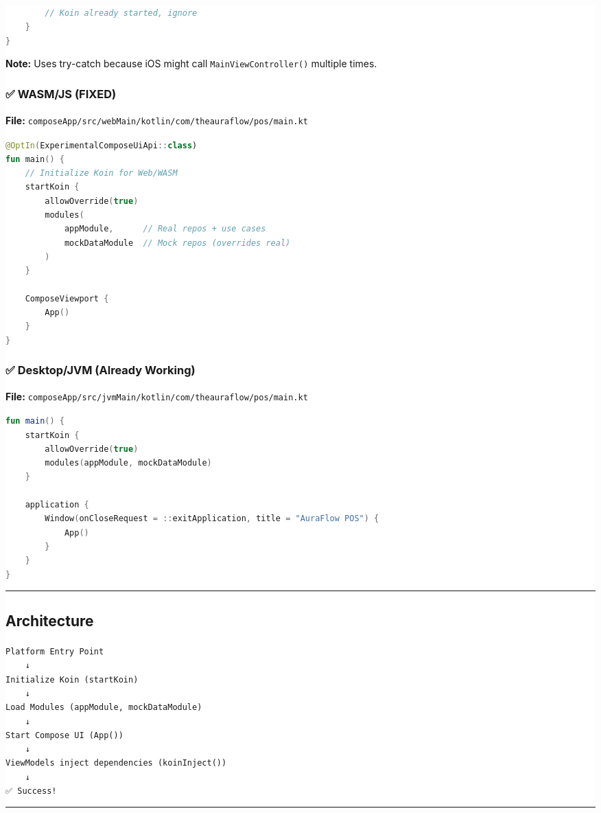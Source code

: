```kotlin
        // Koin already started, ignore
    }
}
```

**Note:** Uses try-catch because iOS might call `MainViewController()` multiple times.

### ✅ WASM/JS (FIXED)

**File:** `composeApp/src/webMain/kotlin/com/theauraflow/pos/main.kt`

```kotlin
@OptIn(ExperimentalComposeUiApi::class)
fun main() {
    // Initialize Koin for Web/WASM
    startKoin {
        allowOverride(true)
        modules(
            appModule,      // Real repos + use cases
            mockDataModule  // Mock repos (overrides real)
        )
    }
    
    ComposeViewport {
        App()
    }
}
```

### ✅ Desktop/JVM (Already Working)

**File:** `composeApp/src/jvmMain/kotlin/com/theauraflow/pos/main.kt`

```kotlin
fun main() {
    startKoin {
        allowOverride(true)
        modules(appModule, mockDataModule)
    }

    application {
        Window(onCloseRequest = ::exitApplication, title = "AuraFlow POS") {
            App()
        }
    }
}
```

---

## Architecture

```
Platform Entry Point
    ↓
Initialize Koin (startKoin)
    ↓
Load Modules (appModule, mockDataModule)
    ↓
Start Compose UI (App())
    ↓
ViewModels inject dependencies (koinInject())
    ↓
✅ Success!
```

---